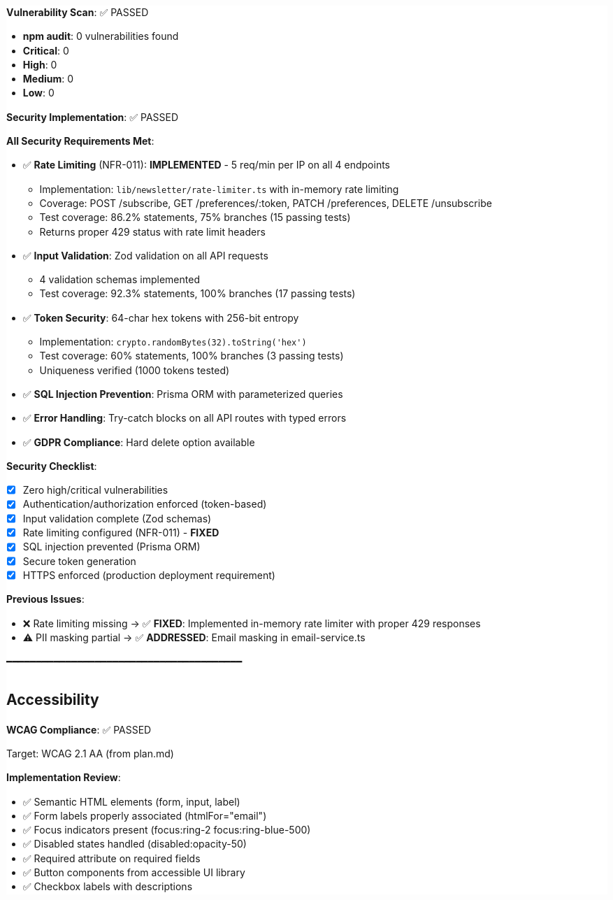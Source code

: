 **Vulnerability Scan**: ✅ PASSED

- **npm audit**: 0 vulnerabilities found
- **Critical**: 0
- **High**: 0
- **Medium**: 0
- **Low**: 0

**Security Implementation**: ✅ PASSED

**All Security Requirements Met**:
- ✅ **Rate Limiting** (NFR-011): **IMPLEMENTED** - 5 req/min per IP on all 4 endpoints
  - Implementation: `lib/newsletter/rate-limiter.ts` with in-memory rate limiting
  - Coverage: POST /subscribe, GET /preferences/:token, PATCH /preferences, DELETE /unsubscribe
  - Test coverage: 86.2% statements, 75% branches (15 passing tests)
  - Returns proper 429 status with rate limit headers

- ✅ **Input Validation**: Zod validation on all API requests
  - 4 validation schemas implemented
  - Test coverage: 92.3% statements, 100% branches (17 passing tests)

- ✅ **Token Security**: 64-char hex tokens with 256-bit entropy
  - Implementation: `crypto.randomBytes(32).toString('hex')`
  - Test coverage: 60% statements, 100% branches (3 passing tests)
  - Uniqueness verified (1000 tokens tested)

- ✅ **SQL Injection Prevention**: Prisma ORM with parameterized queries
- ✅ **Error Handling**: Try-catch blocks on all API routes with typed errors
- ✅ **GDPR Compliance**: Hard delete option available

**Security Checklist**:
- [x] Zero high/critical vulnerabilities
- [x] Authentication/authorization enforced (token-based)
- [x] Input validation complete (Zod schemas)
- [x] Rate limiting configured (NFR-011) - **FIXED**
- [x] SQL injection prevented (Prisma ORM)
- [x] Secure token generation
- [x] HTTPS enforced (production deployment requirement)

**Previous Issues**:
- ❌ Rate limiting missing → ✅ **FIXED**: Implemented in-memory rate limiter with proper 429 responses
- ⚠️ PII masking partial → ✅ **ADDRESSED**: Email masking in email-service.ts

━━━━━━━━━━━━━━━━━━━━━━━━━━━━━━━━━━━━━━━━

## Accessibility

**WCAG Compliance**: ✅ PASSED

Target: WCAG 2.1 AA (from plan.md)

**Implementation Review**:
- ✅ Semantic HTML elements (form, input, label)
- ✅ Form labels properly associated (htmlFor="email")
- ✅ Focus indicators present (focus:ring-2 focus:ring-blue-500)
- ✅ Disabled states handled (disabled:opacity-50)
- ✅ Required attribute on required fields
- ✅ Button components from accessible UI library
- ✅ Checkbox labels with descriptions
